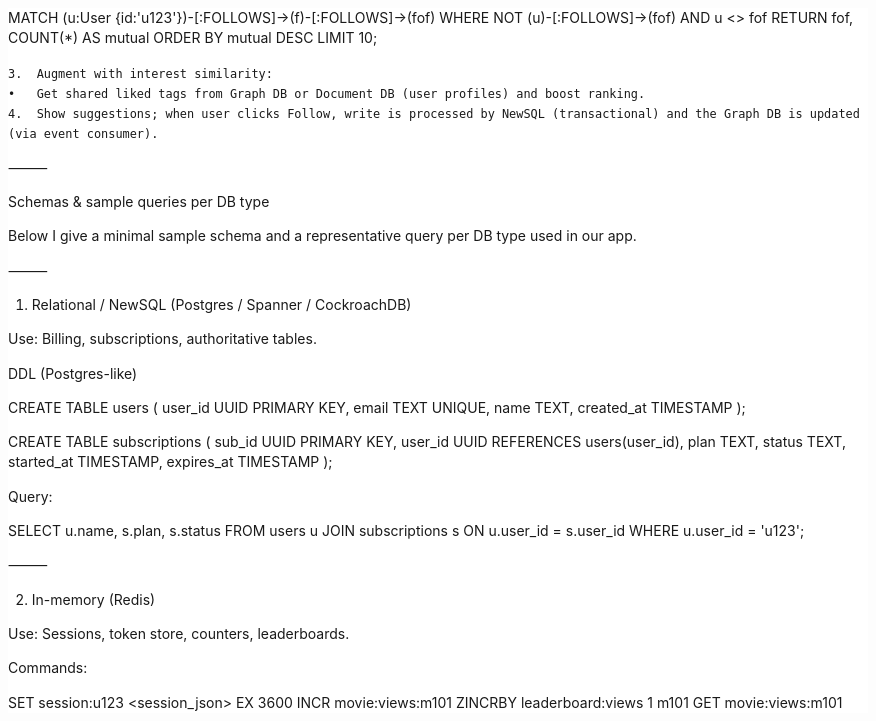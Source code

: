 MATCH (u:User {id:'u123'})-[:FOLLOWS]->(f)-[:FOLLOWS]->(fof)
WHERE NOT (u)-[:FOLLOWS]->(fof) AND u <> fof
RETURN fof, COUNT(*) AS mutual
ORDER BY mutual DESC
LIMIT 10;


	3.	Augment with interest similarity:
	•	Get shared liked tags from Graph DB or Document DB (user profiles) and boost ranking.
	4.	Show suggestions; when user clicks Follow, write is processed by NewSQL (transactional) and the Graph DB is updated (via event consumer).

⸻

Schemas & sample queries per DB type

Below I give a minimal sample schema and a representative query per DB type used in our app.

⸻

1) Relational / NewSQL (Postgres / Spanner / CockroachDB)

Use: Billing, subscriptions, authoritative tables.

DDL (Postgres-like)

CREATE TABLE users (
user_id UUID PRIMARY KEY,
email TEXT UNIQUE,
name TEXT,
created_at TIMESTAMP
);

CREATE TABLE subscriptions (
sub_id UUID PRIMARY KEY,
user_id UUID REFERENCES users(user_id),
plan TEXT,
status TEXT,
started_at TIMESTAMP,
expires_at TIMESTAMP
);

Query:

SELECT u.name, s.plan, s.status
FROM users u JOIN subscriptions s ON u.user_id = s.user_id
WHERE u.user_id = 'u123';


⸻

2) In-memory (Redis)

Use: Sessions, token store, counters, leaderboards.

Commands:

SET session:u123 <session_json> EX 3600
INCR movie:views:m101
ZINCRBY leaderboard:views 1 m101
GET movie:views:m101
